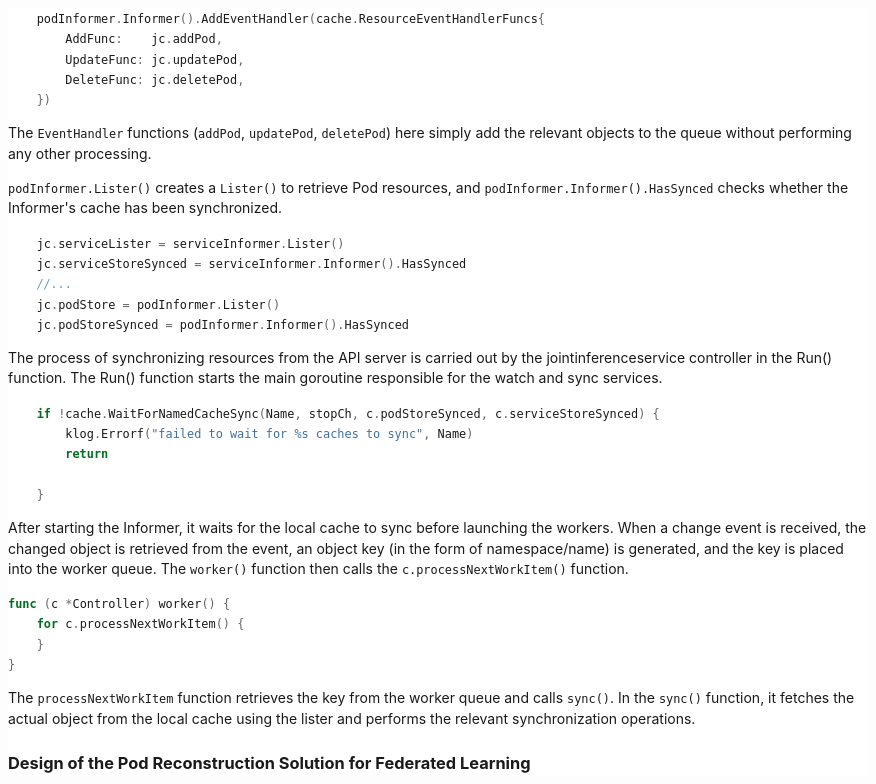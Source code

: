 ```go
    podInformer.Informer().AddEventHandler(cache.ResourceEventHandlerFuncs{
        AddFunc:    jc.addPod,
        UpdateFunc: jc.updatePod,
        DeleteFunc: jc.deletePod,
    })
```

The `EventHandler` functions (`addPod`, `updatePod`, `deletePod`) here simply add the relevant objects to the queue without performing any other processing.

`podInformer.Lister()` creates a `Lister()` to retrieve Pod resources, and `podInformer.Informer().HasSynced` checks whether the Informer's cache has been synchronized.

```go
    jc.serviceLister = serviceInformer.Lister()
    jc.serviceStoreSynced = serviceInformer.Informer().HasSynced
    //...
    jc.podStore = podInformer.Lister()
    jc.podStoreSynced = podInformer.Informer().HasSynced
```

The process of synchronizing resources from the API server is carried out by the jointinferenceservice controller in the Run() function. The Run() function starts the main goroutine responsible for the watch and sync services.

```go
    if !cache.WaitForNamedCacheSync(Name, stopCh, c.podStoreSynced, c.serviceStoreSynced) {
        klog.Errorf("failed to wait for %s caches to sync", Name)
        return

    }
```

After starting the Informer, it waits for the local cache to sync before launching the workers. When a change event is received, the changed object is retrieved from the event, an object key (in the form of namespace/name) is generated, and the key is placed into the worker queue. The `worker()` function then calls the `c.processNextWorkItem()` function.

```go
func (c *Controller) worker() {
    for c.processNextWorkItem() {
    }
}
```

The `processNextWorkItem` function retrieves the key from the worker queue and calls `sync()`. In the `sync()` function, it fetches the actual object from the local cache using the lister and performs the relevant synchronization operations.

### Design of the Pod Reconstruction Solution for Federated Learning
